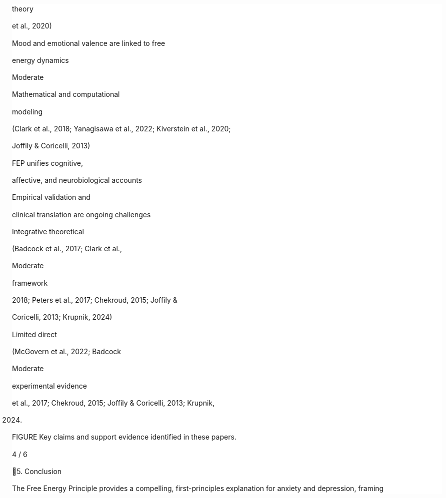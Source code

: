 theory

et al., 2020)

Mood and emotional
valence are linked to free

energy dynamics

Moderate

Mathematical and
computational

modeling

(Clark et al., 2018; Yanagisawa et
al., 2022; Kiverstein et al., 2020;

Joffily & Coricelli, 2013)

FEP unifies cognitive,

affective, and
neurobiological accounts

Empirical validation and

clinical translation are
ongoing challenges

Integrative theoretical

(Badcock et al., 2017; Clark et al.,

Moderate

framework

2018; Peters et al., 2017;
Chekroud, 2015; Joffily &

Coricelli, 2013; Krupnik, 2024)

Limited direct

(McGovern et al., 2022; Badcock

Moderate

experimental evidence

et al., 2017; Chekroud, 2015;
Joffily & Coricelli, 2013; Krupnik,

2024)

FIGURE  Key claims and support evidence identified in these papers.

4 / 6

5. Conclusion

The Free Energy Principle provides a compelling, first-principles explanation for anxiety and depression, framing
